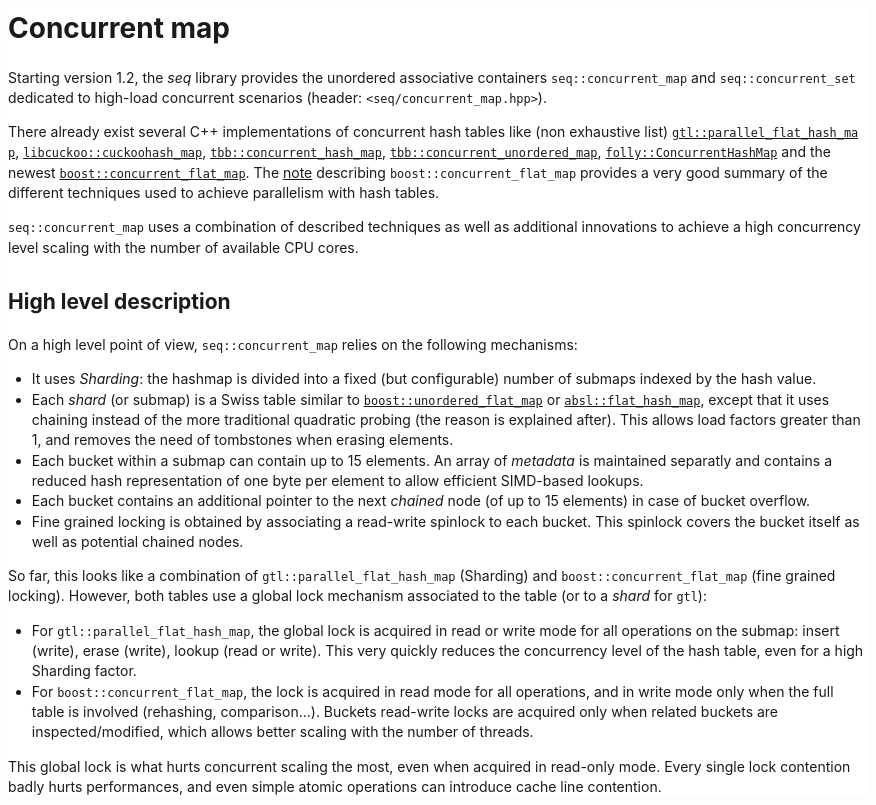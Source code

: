 
# Concurrent map
Starting version 1.2, the *seq* library provides the unordered associative containers `seq::concurrent_map` and `seq::concurrent_set` dedicated to high-load concurrent scenarios (header: `<seq/concurrent_map.hpp>`). 

There already exist several C++ implementations of concurrent hash tables like (non exhaustive list) [`gtl::parallel_flat_hash_map`](https://github.com/greg7mdp/gtl/blob/main/docs/phmap.md), [`libcuckoo::cuckoohash_map`](https://github.com/efficient/libcuckoo/tree/master), [`tbb::concurrent_hash_map`](https://oneapi-src.github.io/oneTBB/main/tbb_userguide/concurrent_hash_map.html), [`tbb::concurrent_unordered_map`](https://spec.oneapi.io/versions/1.1-provisional-rev-2/elements/oneTBB/source/containers/concurrent_unordered_map_cls.html), [`folly::ConcurrentHashMap`](https://github.com/facebook/folly/blob/main/folly/concurrency/ConcurrentHashMap.h) and the newest [`boost::concurrent_flat_map`](https://www.boost.org/doc/libs/develop/libs/unordered/doc/html/unordered.html). The [note](https://bannalia.blogspot.com/2023/07/inside-boostconcurrentflatmap.html) describing `boost::concurrent_flat_map` provides a very good summary of the different techniques used to achieve parallelism with hash tables.

`seq::concurrent_map` uses a combination of described techniques as well as additional innovations to achieve a high concurrency level scaling with the number of available CPU cores. 

## High level description
On a high level point of view, `seq::concurrent_map` relies on the following mechanisms:

-	It uses *Sharding*: the hashmap  is divided into a fixed (but configurable) number of submaps indexed by the hash value.
-	Each *shard* (or submap) is a Swiss table similar to [`boost::unordered_flat_map`](https://www.boost.org/doc/libs/1_83_0/libs/unordered/doc/html/unordered.html) or [`absl::flat_hash_map`](https://abseil.io/docs/cpp/guides/container), except that it uses chaining instead of the more traditional quadratic probing (the reason is explained after). This allows load factors greater than 1, and removes the need of tombstones when erasing elements.
-	Each bucket within a submap can contain up to 15 elements. An array of *metadata* is maintained separatly and contains a reduced hash representation of one byte per element to allow efficient SIMD-based  lookups.
-	Each bucket contains an additional pointer to the next *chained* node (of up to 15 elements) in case of bucket overflow.
-	Fine grained locking is obtained by associating a read-write spinlock to each bucket. This spinlock covers the bucket itself as well as potential chained nodes.

So far, this looks like a combination of `gtl::parallel_flat_hash_map` (Sharding) and `boost::concurrent_flat_map` (fine grained locking). However, both tables use a global lock mechanism associated to the table (or to a *shard* for `gtl`):

-	For `gtl::parallel_flat_hash_map`, the global lock is acquired in read or write mode for all operations on the submap: insert (write), erase (write), lookup (read or write). This very quickly reduces the concurrency level of the hash table, even for a high Sharding factor.
-	For `boost::concurrent_flat_map`, the lock is acquired in read mode for all operations, and in write mode only when the full table is involved (rehashing, comparison...). Buckets read-write locks are acquired only when related buckets are inspected/modified, which allows better scaling with the number of threads.

This global lock is what hurts concurrent scaling the most, even when acquired in read-only mode. Every single lock contention badly hurts performances, and even simple atomic operations can introduce cache line contention.
